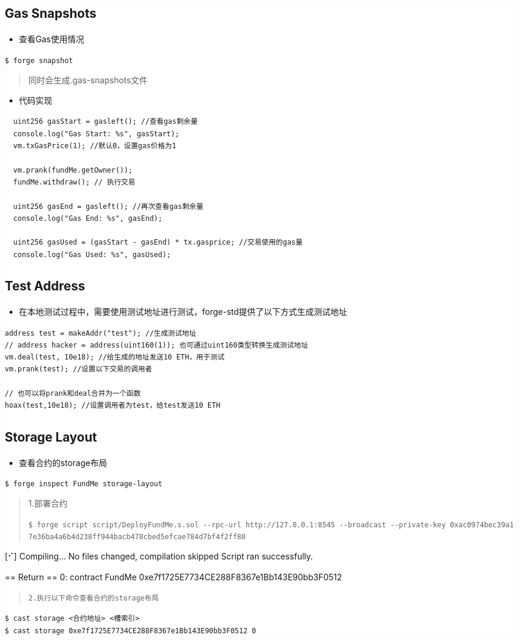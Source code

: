 ## Gas Snapshots
- 查看Gas使用情况
```shell
$ forge snapshot
```
> 同时会生成.gas-snapshots文件

- 代码实现
```solidity
  uint256 gasStart = gasleft(); //查看gas剩余量
  console.log("Gas Start: %s", gasStart);
  vm.txGasPrice(1); //默认0，设置gas价格为1

  vm.prank(fundMe.getOwner());
  fundMe.withdraw(); // 执行交易

  uint256 gasEnd = gasleft(); //再次查看gas剩余量
  console.log("Gas End: %s", gasEnd);
  
  uint256 gasUsed = (gasStart - gasEnd) * tx.gasprice; //交易使用的gas量
  console.log("Gas Used: %s", gasUsed);
```

## Test Address
- 在本地测试过程中，需要使用测试地址进行测试，forge-std提供了以下方式生成测试地址
```solidity
address test = makeAddr("test"); //生成测试地址
// address hacker = address(uint160(1)); 也可通过uint160类型转换生成测试地址
vm.deal(test, 10e18); //给生成的地址发送10 ETH，用于测试
vm.prank(test); //设置以下交易的调用者

// 也可以将prank和deal合并为一个函数
hoax(test,10e18); //设置调用者为test，给test发送10 ETH
```

## Storage Layout
- 查看合约的storage布局
```shell
$ forge inspect FundMe storage-layout
```
> 1.部署合约
> ```shell
> $ forge script script/DeployFundMe.s.sol --rpc-url http://127.0.0.1:8545 --broadcast --private-key 0xac0974bec39a17e36ba4a6b4d238ff944bacb478cbed5efcae784d7bf4f2ff80

[⠊] Compiling...
No files changed, compilation skipped
Script ran successfully.

== Return ==
0: contract FundMe 0xe7f1725E7734CE288F8367e1Bb143E90bb3F0512
> ```
> 2.执行以下命令查看合约的storage布局
```shell
$ cast storage <合约地址> <槽索引>
$ cast storage 0xe7f1725E7734CE288F8367e1Bb143E90bb3F0512 0 
```
